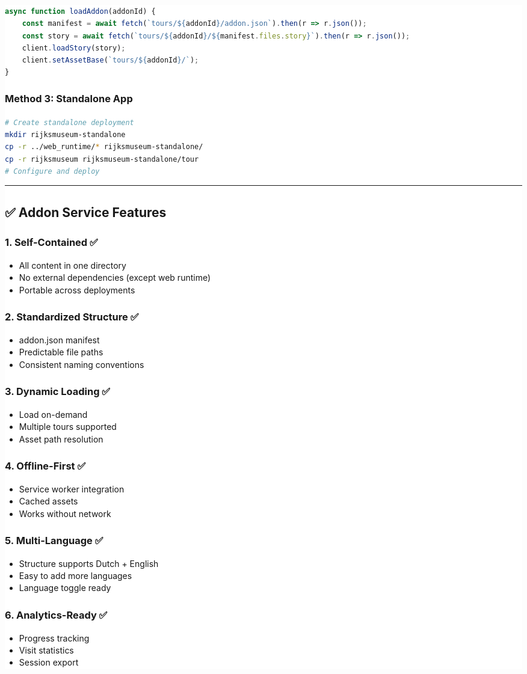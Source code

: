 ```javascript
async function loadAddon(addonId) {
    const manifest = await fetch(`tours/${addonId}/addon.json`).then(r => r.json());
    const story = await fetch(`tours/${addonId}/${manifest.files.story}`).then(r => r.json());
    client.loadStory(story);
    client.setAssetBase(`tours/${addonId}/`);
}
```

### Method 3: Standalone App

```bash
# Create standalone deployment
mkdir rijksmuseum-standalone
cp -r ../web_runtime/* rijksmuseum-standalone/
cp -r rijksmuseum rijksmuseum-standalone/tour
# Configure and deploy
```

---

## ✅ Addon Service Features

### 1. Self-Contained ✅
- All content in one directory
- No external dependencies (except web runtime)
- Portable across deployments

### 2. Standardized Structure ✅
- addon.json manifest
- Predictable file paths
- Consistent naming conventions

### 3. Dynamic Loading ✅
- Load on-demand
- Multiple tours supported
- Asset path resolution

### 4. Offline-First ✅
- Service worker integration
- Cached assets
- Works without network

### 5. Multi-Language ✅
- Structure supports Dutch + English
- Easy to add more languages
- Language toggle ready

### 6. Analytics-Ready ✅
- Progress tracking
- Visit statistics
- Session export
